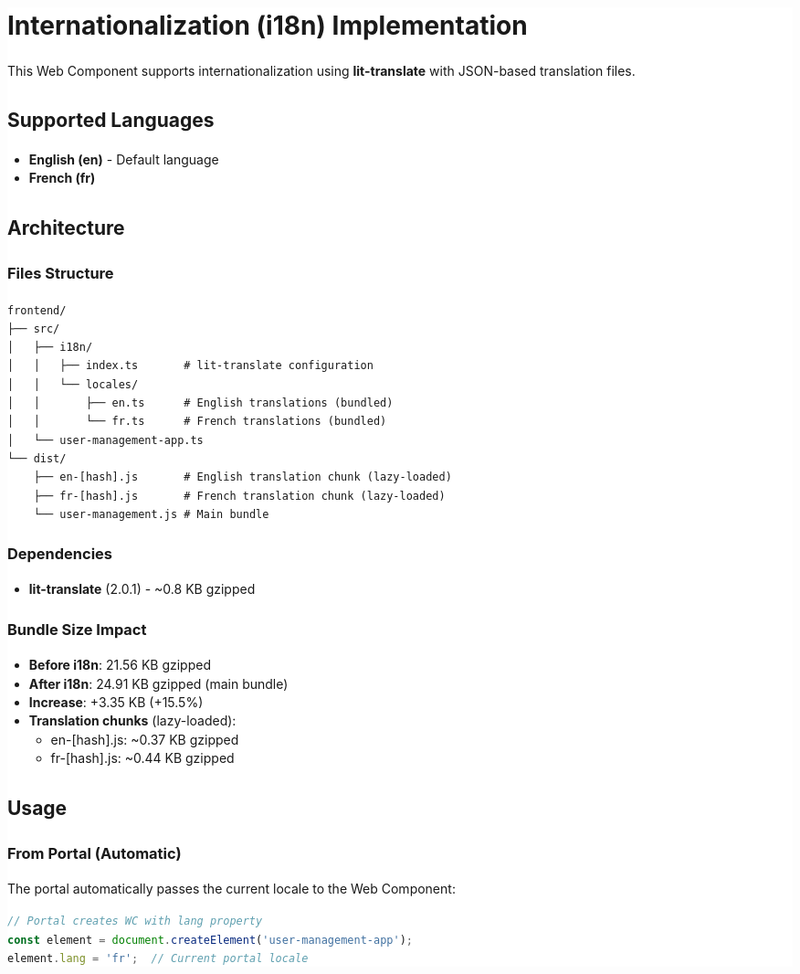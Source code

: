 # Internationalization (i18n) Implementation

This Web Component supports internationalization using **lit-translate** with JSON-based translation files.

## Supported Languages

- **English (en)** - Default language
- **French (fr)**

## Architecture

### Files Structure

```
frontend/
├── src/
│   ├── i18n/
│   │   ├── index.ts       # lit-translate configuration
│   │   └── locales/
│   │       ├── en.ts      # English translations (bundled)
│   │       └── fr.ts      # French translations (bundled)
│   └── user-management-app.ts
└── dist/
    ├── en-[hash].js       # English translation chunk (lazy-loaded)
    ├── fr-[hash].js       # French translation chunk (lazy-loaded)
    └── user-management.js # Main bundle
```

### Dependencies

- **lit-translate** (2.0.1) - ~0.8 KB gzipped

### Bundle Size Impact

- **Before i18n**: 21.56 KB gzipped
- **After i18n**: 24.91 KB gzipped (main bundle)
- **Increase**: +3.35 KB (+15.5%)
- **Translation chunks** (lazy-loaded):
  - en-[hash].js: ~0.37 KB gzipped
  - fr-[hash].js: ~0.44 KB gzipped

## Usage

### From Portal (Automatic)

The portal automatically passes the current locale to the Web Component:

```typescript
// Portal creates WC with lang property
const element = document.createElement('user-management-app');
element.lang = 'fr';  // Current portal locale
```
